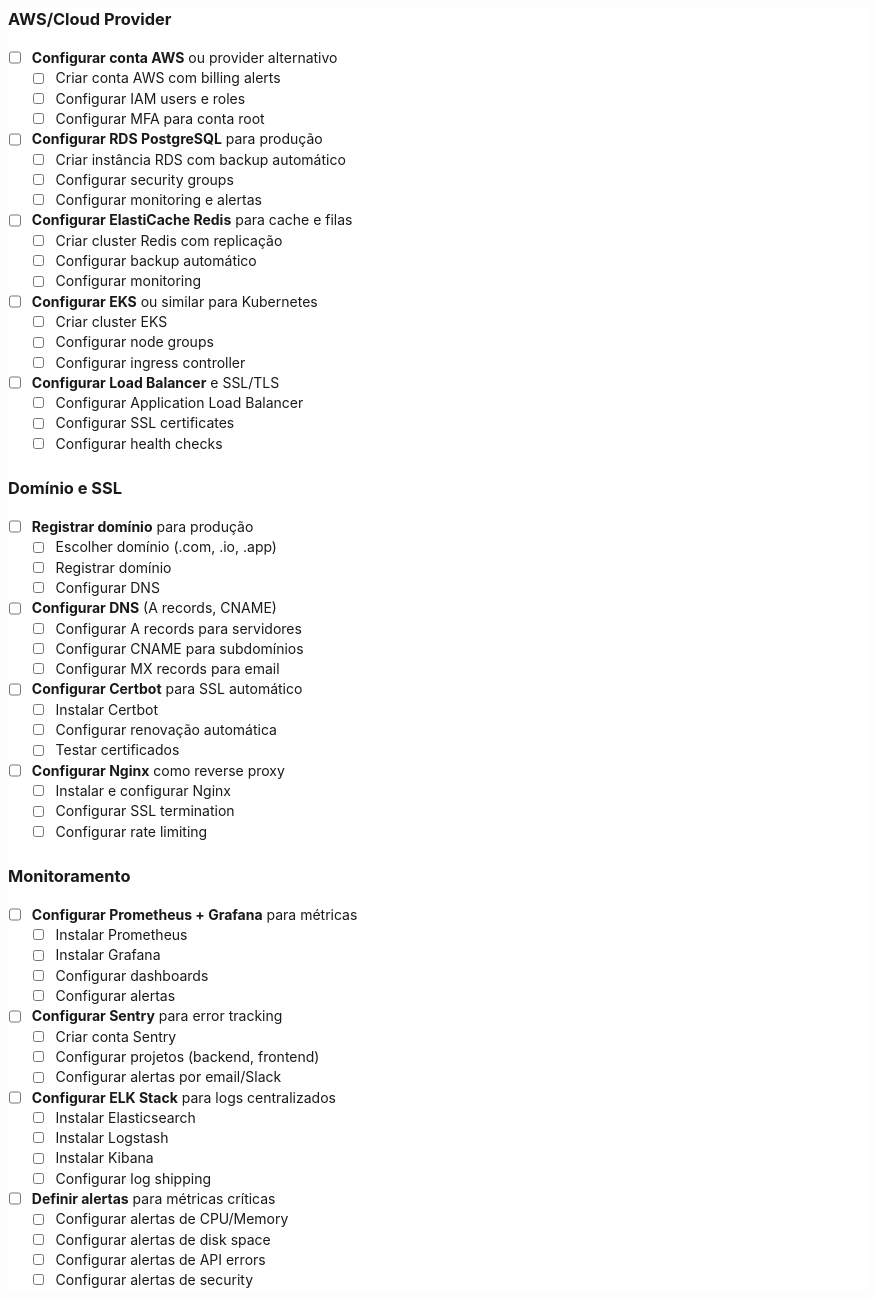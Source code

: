 ### AWS/Cloud Provider
- [ ] **Configurar conta AWS** ou provider alternativo
  - [ ] Criar conta AWS com billing alerts
  - [ ] Configurar IAM users e roles
  - [ ] Configurar MFA para conta root
- [ ] **Configurar RDS PostgreSQL** para produção
  - [ ] Criar instância RDS com backup automático
  - [ ] Configurar security groups
  - [ ] Configurar monitoring e alertas
- [ ] **Configurar ElastiCache Redis** para cache e filas
  - [ ] Criar cluster Redis com replicação
  - [ ] Configurar backup automático
  - [ ] Configurar monitoring
- [ ] **Configurar EKS** ou similar para Kubernetes
  - [ ] Criar cluster EKS
  - [ ] Configurar node groups
  - [ ] Configurar ingress controller
- [ ] **Configurar Load Balancer** e SSL/TLS
  - [ ] Configurar Application Load Balancer
  - [ ] Configurar SSL certificates
  - [ ] Configurar health checks

### Domínio e SSL
- [ ] **Registrar domínio** para produção
  - [ ] Escolher domínio (.com, .io, .app)
  - [ ] Registrar domínio
  - [ ] Configurar DNS
- [ ] **Configurar DNS** (A records, CNAME)
  - [ ] Configurar A records para servidores
  - [ ] Configurar CNAME para subdomínios
  - [ ] Configurar MX records para email
- [ ] **Configurar Certbot** para SSL automático
  - [ ] Instalar Certbot
  - [ ] Configurar renovação automática
  - [ ] Testar certificados
- [ ] **Configurar Nginx** como reverse proxy
  - [ ] Instalar e configurar Nginx
  - [ ] Configurar SSL termination
  - [ ] Configurar rate limiting

### Monitoramento
- [ ] **Configurar Prometheus + Grafana** para métricas
  - [ ] Instalar Prometheus
  - [ ] Instalar Grafana
  - [ ] Configurar dashboards
  - [ ] Configurar alertas
- [ ] **Configurar Sentry** para error tracking
  - [ ] Criar conta Sentry
  - [ ] Configurar projetos (backend, frontend)
  - [ ] Configurar alertas por email/Slack
- [ ] **Configurar ELK Stack** para logs centralizados
  - [ ] Instalar Elasticsearch
  - [ ] Instalar Logstash
  - [ ] Instalar Kibana
  - [ ] Configurar log shipping
- [ ] **Definir alertas** para métricas críticas
  - [ ] Configurar alertas de CPU/Memory
  - [ ] Configurar alertas de disk space
  - [ ] Configurar alertas de API errors
  - [ ] Configurar alertas de security
